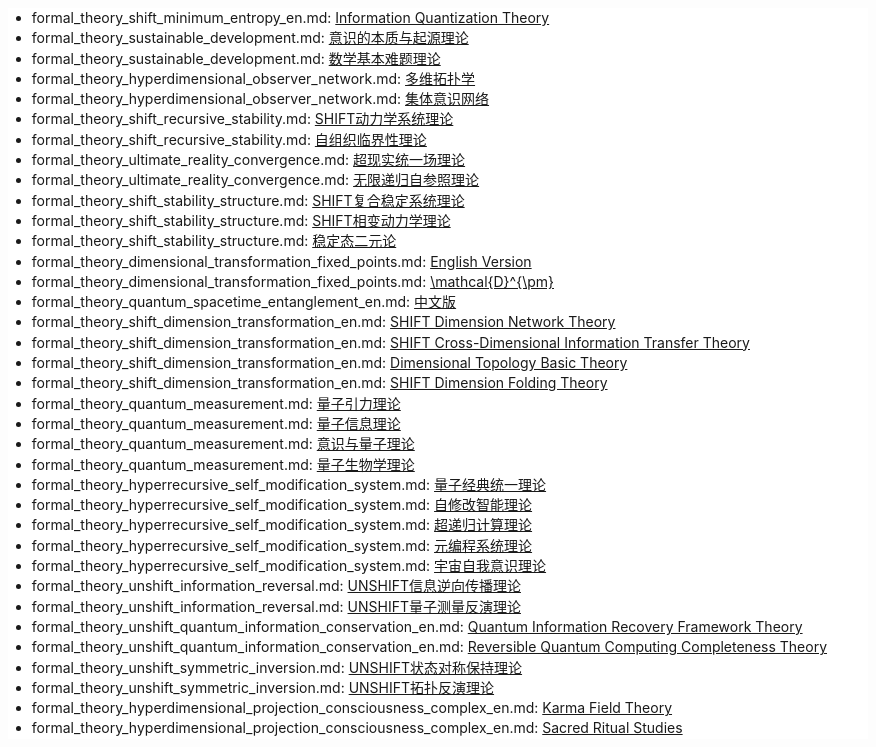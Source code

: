 - formal_theory_shift_minimum_entropy_en.md: [Information Quantization Theory](formal_theory_information_quantization.md)
- formal_theory_sustainable_development.md: [意识的本质与起源理论](formal_theory_consciousness.md)
- formal_theory_sustainable_development.md: [数学基本难题理论](formal_theory_math_problems.md)
- formal_theory_hyperdimensional_observer_network.md: [多维拓扑学](formal_theory_multidimensional_topology.md)
- formal_theory_hyperdimensional_observer_network.md: [集体意识网络](formal_theory_collective_consciousness_network.md)
- formal_theory_shift_recursive_stability.md: [SHIFT动力学系统理论](formal_theory_shift_dynamical_systems.md)
- formal_theory_shift_recursive_stability.md: [自组织临界性理论](formal_theory_self_organized_criticality.md)
- formal_theory_ultimate_reality_convergence.md: [超现实统一场理论](formal_theory_hyperreal_unified_field.md)
- formal_theory_ultimate_reality_convergence.md: [无限递归自参照理论](formal_theory_infinite_recursive_self_reference.md)
- formal_theory_shift_stability_structure.md: [SHIFT复合稳定系统理论](formal_theory_shift_complex_stable_systems.md)
- formal_theory_shift_stability_structure.md: [SHIFT相变动力学理论](formal_theory_shift_phase_transition_dynamics.md)
- formal_theory_shift_stability_structure.md: [稳定态二元论](formal_theory_stable_state_duality.md)
- formal_theory_dimensional_transformation_fixed_points.md: [English Version](formal_theory_dimensional_transformation_fixed_points_en.md)
- formal_theory_dimensional_transformation_fixed_points.md: [\mathcal{D}^{\pm}](F^{\pm})
- formal_theory_quantum_spacetime_entanglement_en.md: [中文版](formal_theory_quantum_spacetime_entanglement.md)
- formal_theory_shift_dimension_transformation_en.md: [SHIFT Dimension Network Theory](formal_theory_shift_dimension_network.md)
- formal_theory_shift_dimension_transformation_en.md: [SHIFT Cross-Dimensional Information Transfer Theory](formal_theory_shift_cross_dimension_information.md)
- formal_theory_shift_dimension_transformation_en.md: [Dimensional Topology Basic Theory](formal_theory_dimension_topology_basic.md)
- formal_theory_shift_dimension_transformation_en.md: [SHIFT Dimension Folding Theory](formal_theory_shift_dimension_folding.md)
- formal_theory_quantum_measurement.md: [量子引力理论](formal_theory_quantum_gravity.md)
- formal_theory_quantum_measurement.md: [量子信息理论](formal_theory_quantum_information.md)
- formal_theory_quantum_measurement.md: [意识与量子理论](formal_theory_consciousness_quantum.md)
- formal_theory_quantum_measurement.md: [量子生物学理论](formal_theory_quantum_biology.md)
- formal_theory_hyperrecursive_self_modification_system.md: [量子经典统一理论](formal_theory_quantum_classical_unification_theory.md)
- formal_theory_hyperrecursive_self_modification_system.md: [自修改智能理论](formal_theory_self_modifying_intelligence_theory.md)
- formal_theory_hyperrecursive_self_modification_system.md: [超递归计算理论](formal_theory_hyperrecursive_computation_theory.md)
- formal_theory_hyperrecursive_self_modification_system.md: [元编程系统理论](formal_theory_meta_programming_system_theory.md)
- formal_theory_hyperrecursive_self_modification_system.md: [宇宙自我意识理论](formal_theory_universal_self_consciousness_theory.md)
- formal_theory_unshift_information_reversal.md: [UNSHIFT信息逆向传播理论](formal_theory_unshift_information_backpropagation.md)
- formal_theory_unshift_information_reversal.md: [UNSHIFT量子测量反演理论](formal_theory_unshift_quantum_measurement_reversal.md)
- formal_theory_unshift_quantum_information_conservation_en.md: [Quantum Information Recovery Framework Theory](formal_theory_quantum_information_recovery_framework_en.md)
- formal_theory_unshift_quantum_information_conservation_en.md: [Reversible Quantum Computing Completeness Theory](formal_theory_reversible_quantum_computing_completeness_en.md)
- formal_theory_unshift_symmetric_inversion.md: [UNSHIFT状态对称保持理论](formal_theory_unshift_state_symmetry_preservation.md)
- formal_theory_unshift_symmetric_inversion.md: [UNSHIFT拓扑反演理论](formal_theory_unshift_topological_inversion.md)
- formal_theory_hyperdimensional_projection_consciousness_complex_en.md: [Karma Field Theory](formal_theory_karma_field_theory_en.md)
- formal_theory_hyperdimensional_projection_consciousness_complex_en.md: [Sacred Ritual Studies](formal_theory_sacred_ritual_en.md)